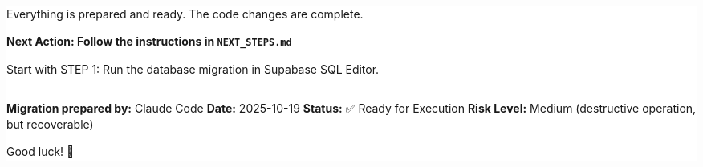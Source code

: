 Everything is prepared and ready. The code changes are complete.

**Next Action: Follow the instructions in `NEXT_STEPS.md`**

Start with STEP 1: Run the database migration in Supabase SQL Editor.

---

**Migration prepared by:** Claude Code
**Date:** 2025-10-19
**Status:** ✅ Ready for Execution
**Risk Level:** Medium (destructive operation, but recoverable)

Good luck! 🚀
